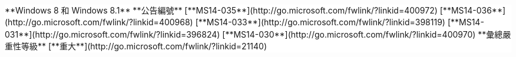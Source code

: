 </td>
</tr>
<tr>
<td style="border:1px solid black;" colspan="6">
**Windows 8 和 Windows 8.1**

</td>
</tr>
<tr>
<td style="border:1px solid black;">
**公告編號**

</td>
<td style="border:1px solid black;">
[**MS14-035**](http://go.microsoft.com/fwlink/?linkid=400972)

</td>
<td style="border:1px solid black;">
[**MS14-036**](http://go.microsoft.com/fwlink/?linkid=400968)

</td>
<td style="border:1px solid black;">
[**MS14-033**](http://go.microsoft.com/fwlink/?linkid=398119)

</td>
<td style="border:1px solid black;">
[**MS14-031**](http://go.microsoft.com/fwlink/?linkid=396824)

</td>
<td style="border:1px solid black;">
[**MS14-030**](http://go.microsoft.com/fwlink/?linkid=400970)

</td>
</tr>
<tr>
<td style="border:1px solid black;">
**彙總嚴重性等級**

</td>
<td style="border:1px solid black;">
[**重大**](http://go.microsoft.com/fwlink/?linkid=21140)

</td>
